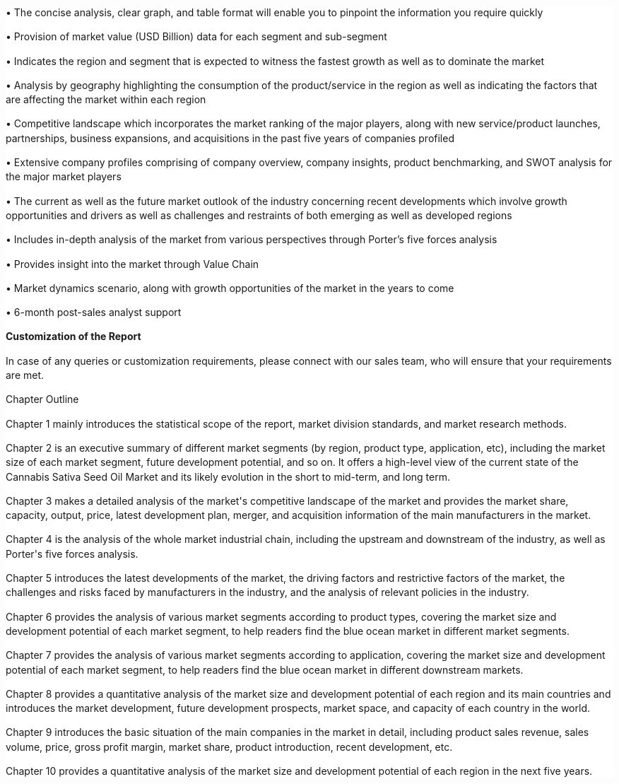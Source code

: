 • The concise analysis, clear graph, and table format will enable you to pinpoint the information you require quickly</p><p>
• Provision of market value (USD Billion) data for each segment and sub-segment</p><p>
• Indicates the region and segment that is expected to witness the fastest growth as well as to dominate the market</p><p>
• Analysis by geography highlighting the consumption of the product/service in the region as well as indicating the factors that are affecting the market within each region</p><p>
• Competitive landscape which incorporates the market ranking of the major players, along with new service/product launches, partnerships, business expansions, and acquisitions in the past five years of companies profiled</p><p>
• Extensive company profiles comprising of company overview, company insights, product benchmarking, and SWOT analysis for the major market players</p><p>
• The current as well as the future market outlook of the industry concerning recent developments which involve growth opportunities and drivers as well as challenges and restraints of both emerging as well as developed regions</p><p>
• Includes in-depth analysis of the market from various perspectives through Porter’s five forces analysis</p><p>
• Provides insight into the market through Value Chain</p><p>
• Market dynamics scenario, along with growth opportunities of the market in the years to come</p><p>
• 6-month post-sales analyst support</p><p>
<strong>Customization of the Report</strong></p><p>
In case of any queries or customization requirements, please connect with our sales team, who will ensure that your requirements are met.</p><p>
Chapter Outline</p><p>
Chapter 1 mainly introduces the statistical scope of the report, market division standards, and market research methods.</p><p>
</p><p>
Chapter 2 is an executive summary of different market segments (by region, product type, application, etc), including the market size of each market segment, future development potential, and so on. It offers a high-level view of the current state of the Cannabis Sativa Seed Oil Market and its likely evolution in the short to mid-term, and long term.</p><p>
</p><p>
Chapter 3 makes a detailed analysis of the market's competitive landscape of the market and provides the market share, capacity, output, price, latest development plan, merger, and acquisition information of the main manufacturers in the market.</p><p>
</p><p>
Chapter 4 is the analysis of the whole market industrial chain, including the upstream and downstream of the industry, as well as Porter's five forces analysis.</p><p>
</p><p>
Chapter 5 introduces the latest developments of the market, the driving factors and restrictive factors of the market, the challenges and risks faced by manufacturers in the industry, and the analysis of relevant policies in the industry.</p><p>
</p><p>
Chapter 6 provides the analysis of various market segments according to product types, covering the market size and development potential of each market segment, to help readers find the blue ocean market in different market segments.</p><p>
</p><p>
Chapter 7 provides the analysis of various market segments according to application, covering the market size and development potential of each market segment, to help readers find the blue ocean market in different downstream markets.</p><p>
</p><p>
Chapter 8 provides a quantitative analysis of the market size and development potential of each region and its main countries and introduces the market development, future development prospects, market space, and capacity of each country in the world.</p><p>
</p><p>
Chapter 9 introduces the basic situation of the main companies in the market in detail, including product sales revenue, sales volume, price, gross profit margin, market share, product introduction, recent development, etc.</p><p>
</p><p>
Chapter 10 provides a quantitative analysis of the market size and development potential of each region in the next five years.</p><p>
</p><p>